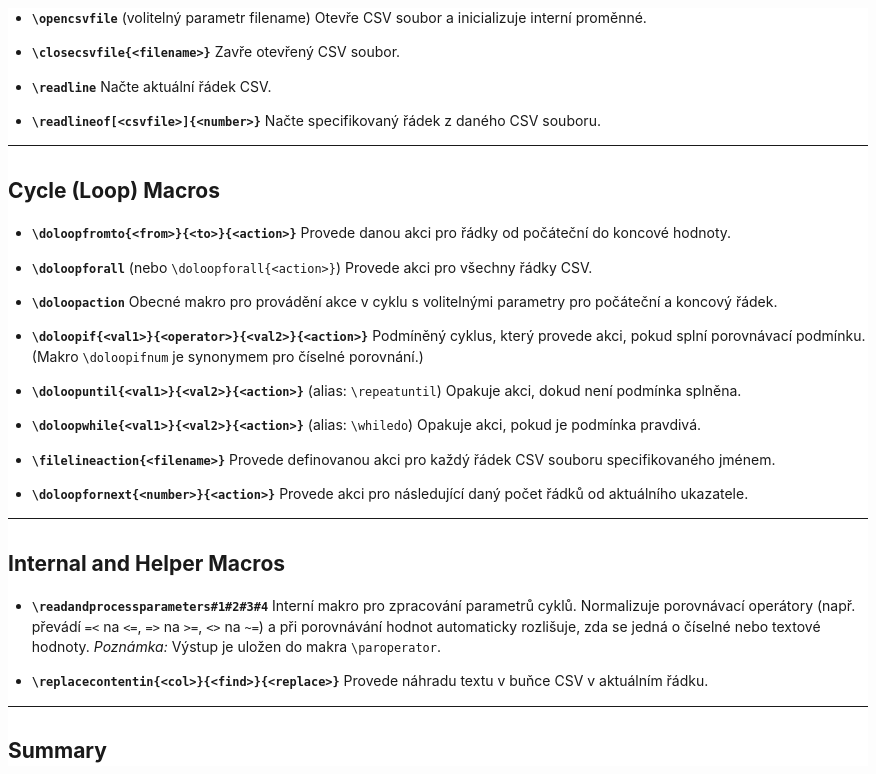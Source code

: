 - **`\opencsvfile`** (volitelný parametr filename)
  Otevře CSV soubor a inicializuje interní proměnné.

- **`\closecsvfile{<filename>}`**
  Zavře otevřený CSV soubor.

- **`\readline`**
  Načte aktuální řádek CSV.

- **`\readlineof[<csvfile>]{<number>}`**
  Načte specifikovaný řádek z daného CSV souboru.

---

## Cycle (Loop) Macros

- **`\doloopfromto{<from>}{<to>}{<action>}`**
  Provede danou akci pro řádky od počáteční do koncové hodnoty.

- **`\doloopforall`** (nebo `\doloopforall{<action>}`)
  Provede akci pro všechny řádky CSV.

- **`\doloopaction`**
  Obecné makro pro provádění akce v cyklu s volitelnými parametry pro počáteční a koncový řádek.

- **`\doloopif{<val1>}{<operator>}{<val2>}{<action>}`**
  Podmíněný cyklus, který provede akci, pokud splní porovnávací podmínku.
  (Makro `\doloopifnum` je synonymem pro číselné porovnání.)

- **`\doloopuntil{<val1>}{<val2>}{<action>}`** (alias: `\repeatuntil`)
  Opakuje akci, dokud není podmínka splněna.

- **`\doloopwhile{<val1>}{<val2>}{<action>}`** (alias: `\whiledo`)
  Opakuje akci, pokud je podmínka pravdivá.

- **`\filelineaction{<filename>}`**
  Provede definovanou akci pro každý řádek CSV souboru specifikovaného jménem.

- **`\doloopfornext{<number>}{<action>}`**
  Provede akci pro následující daný počet řádků od aktuálního ukazatele.

---

## Internal and Helper Macros

- **`\readandprocessparameters#1#2#3#4`**
  Interní makro pro zpracování parametrů cyklů. Normalizuje porovnávací operátory (např. převádí `=<` na `<=`, `=>` na `>=`, `<>` na `~=`) a při porovnávání hodnot automaticky rozlišuje, zda se jedná o číselné nebo textové hodnoty.
  *Poznámka:* Výstup je uložen do makra `\paroperator`.

- **`\replacecontentin{<col>}{<find>}{<replace>}`**
  Provede náhradu textu v buňce CSV v aktuálním řádku.

---

## Summary
